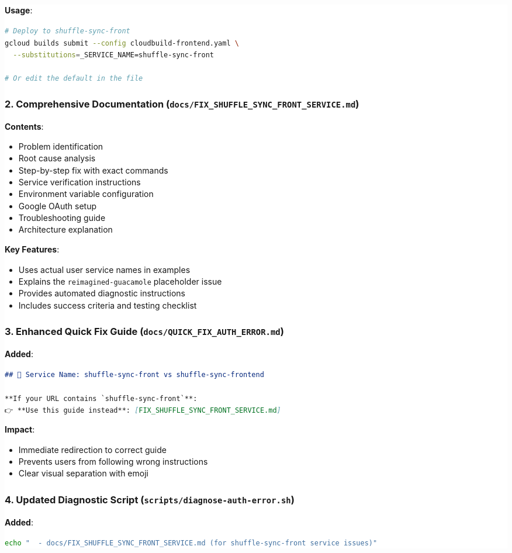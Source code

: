 **Usage**:

```bash
# Deploy to shuffle-sync-front
gcloud builds submit --config cloudbuild-frontend.yaml \
  --substitutions=_SERVICE_NAME=shuffle-sync-front

# Or edit the default in the file
```

### 2. Comprehensive Documentation (`docs/FIX_SHUFFLE_SYNC_FRONT_SERVICE.md`)

**Contents**:

- Problem identification
- Root cause analysis
- Step-by-step fix with exact commands
- Service verification instructions
- Environment variable configuration
- Google OAuth setup
- Troubleshooting guide
- Architecture explanation

**Key Features**:

- Uses actual user service names in examples
- Explains the `reimagined-guacamole` placeholder issue
- Provides automated diagnostic instructions
- Includes success criteria and testing checklist

### 3. Enhanced Quick Fix Guide (`docs/QUICK_FIX_AUTH_ERROR.md`)

**Added**:

```markdown
## 🚨 Service Name: shuffle-sync-front vs shuffle-sync-frontend

**If your URL contains `shuffle-sync-front`**:
👉 **Use this guide instead**: [FIX_SHUFFLE_SYNC_FRONT_SERVICE.md]
```

**Impact**:

- Immediate redirection to correct guide
- Prevents users from following wrong instructions
- Clear visual separation with emoji

### 4. Updated Diagnostic Script (`scripts/diagnose-auth-error.sh`)

**Added**:

```bash
echo "  - docs/FIX_SHUFFLE_SYNC_FRONT_SERVICE.md (for shuffle-sync-front service issues)"
```
